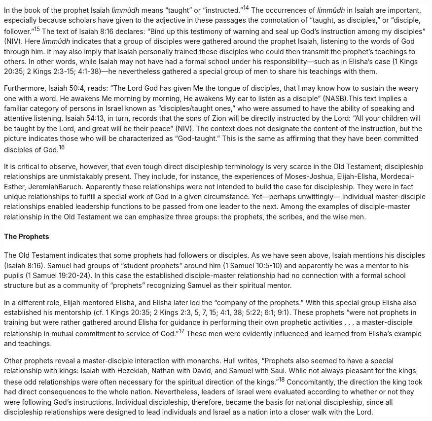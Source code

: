In the book of the prophet Isaiah _limmûdh_ means “taught” or “instructed.”<sup>14</sup> The occurrences of _limmûdh_ in Isaiah are important, especially because scholars have given to the adjective in these passages the connotation of “taught, as disciples,” or “disciple, follower.”<sup>15</sup> The text of Isaiah 8:16 declares: “Bind up this testimony of warning and seal up God’s instruction among my disciples” (NIV). Here _limmûdh_ indicates that a group of disciples were gathered around the prophet Isaiah, listening to the words of God through him. It may also imply that Isaiah personally trained these disciples who could then transmit the prophet’s teachings to others. In other words, while Isaiah may not have had a formal school under his responsibility—such as in Elisha’s case (1 Kings 20:35; 2 Kings 2:3-15; 4:1-38)—he nevertheless gathered a special group of men to share his teachings with them.

Furthermore, Isaiah 50:4, reads: “The Lord God has given Me the tongue of disciples, that I may know how to sustain the weary one with a word. He awakens Me morning by morning, He awakens My ear to listen as a disciple” (NASB).This text implies a familiar category of persons in Israel known as “disciples/taught ones,” who were assumed to have the ability of speaking and attentive listening. Isaiah 54:13, in turn, records that the sons of Zion will be directly instructed by the Lord: “All your children will be taught by the Lord, and great will be their peace” (NIV). The context does not designate the content of the instruction, but the picture indicates those who will be characterized as “God-taught.” This is the same as affirming that they have been committed disciples of God.<sup>16</sup>

It is critical to observe, however, that even tough direct discipleship terminology is very scarce in the Old Testament; discipleship relationships are unmistakably present. They include, for instance, the experiences of Moses-Joshua, Elijah-Elisha, Mordecai-Esther, JeremiahBaruch. Apparently these relationships were not intended to build the case for discipleship. They were in fact unique relationships to fulfill a special work of God in a given circumstance. Yet—perhaps unwittingly— individual master-disciple relationships enabled leadership functions to be passed from one leader to the next. Among the examples of disciple-master relationship in the Old Testament we can emphasize three groups: the prophets, the scribes, and the wise men.

#### The Prophets

The Old Testament indicates that some prophets had followers or disciples. As we have seen above, Isaiah mentions his disciples (Isaiah 8:16). Samuel had groups of “student prophets” around him (1 Samuel 10:5-10) and apparently he was a mentor to his pupils (1 Samuel 19:20-24). In this case the established disciple-master relationship had no connection with a formal school structure but as a community of “prophets” recognizing Samuel as their spiritual mentor.

In a different role, Elijah mentored Elisha, and Elisha later led the “company of the prophets.” With this special group Elisha also established his mentorship (cf. 1 Kings 20:35; 2 Kings 2:3, 5, 7, 15; 4:1, 38; 5:22; 6:1; 9:1). These prophets “were not prophets in training but were rather gathered around Elisha for guidance in performing their own prophetic activities . . . a master-disciple relationship in mutual commitment to service of God.”<sup>17</sup> These men were evidently influenced and learned from Elisha’s example and teachings.

Other prophets reveal a master-disciple interaction with monarchs. Hull writes, “Prophets also seemed to have a special relationship with kings: Isaiah with Hezekiah, Nathan with David, and Samuel with Saul. While not always pleasant for the kings, these odd relationships were often necessary for the spiritual direction of the kings.”<sup>18</sup> Concomitantly, the direction the king took had direct consequences to the whole nation. Nevertheless, leaders of Israel were evaluated according to whether or not they were following God’s instructions. Individual discipleship, therefore, became the basis for national discipleship, since all discipleship relationships were designed to lead individuals and Israel as a nation into a closer walk with the Lord.
